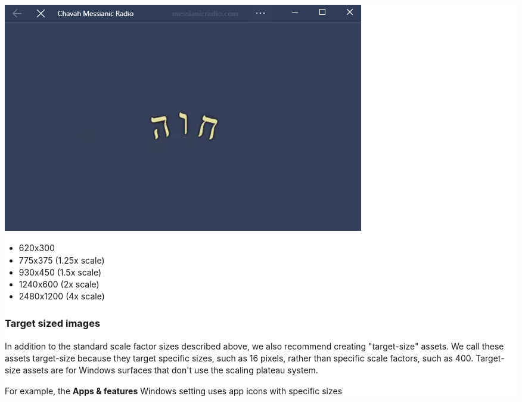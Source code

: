 ![Splash Screen](./icon-theme-color-images/windows-image-splash.png)

* 620x300
* 775x375 (1.25x scale)
* 930x450 (1.5x scale)
* 1240x600 (2x scale)
* 2480x1200 (4x scale)

### Target sized images

In addition to the standard scale factor sizes described above, we also recommend creating "target-size" assets. We call these assets target-size because they target specific sizes, such as 16 pixels, rather than specific scale factors, such as 400. Target-size assets are for Windows surfaces that don't use the scaling plateau system. 

For example, the **Apps & features** Windows setting uses app icons with specific sizes
